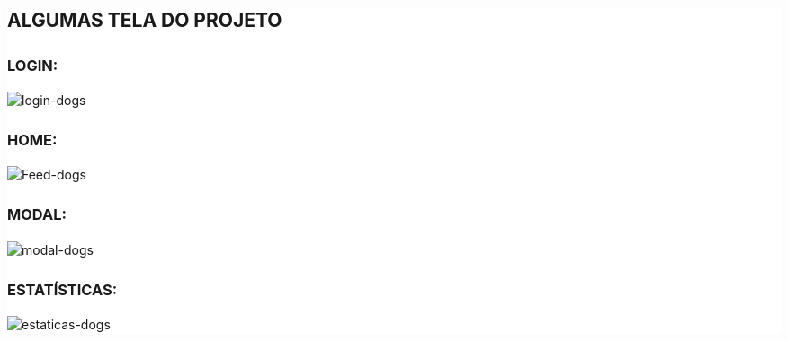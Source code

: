 ## ALGUMAS TELA DO PROJETO

### LOGIN: 
<img width="960" alt="login-dogs" src="https://user-images.githubusercontent.com/72713975/210123564-1f1af494-7b0e-42ce-9498-703b1134b485.png">


### HOME:
<img width="960" alt="Feed-dogs" src="https://user-images.githubusercontent.com/72713975/210123571-60e135bc-cd40-4d2c-9241-29c95d1acaba.png">

### MODAL:

<img width="960" alt="modal-dogs" src="https://user-images.githubusercontent.com/72713975/210123660-e0f1c739-f26c-4d6b-b5c4-5ab98101f8c2.png">


### ESTATÍSTICAS:
<img width="1000" alt="estaticas-dogs" src="https://user-images.githubusercontent.com/72713975/210123581-de55f047-d913-4b29-a2af-4f49d653925c.png">

